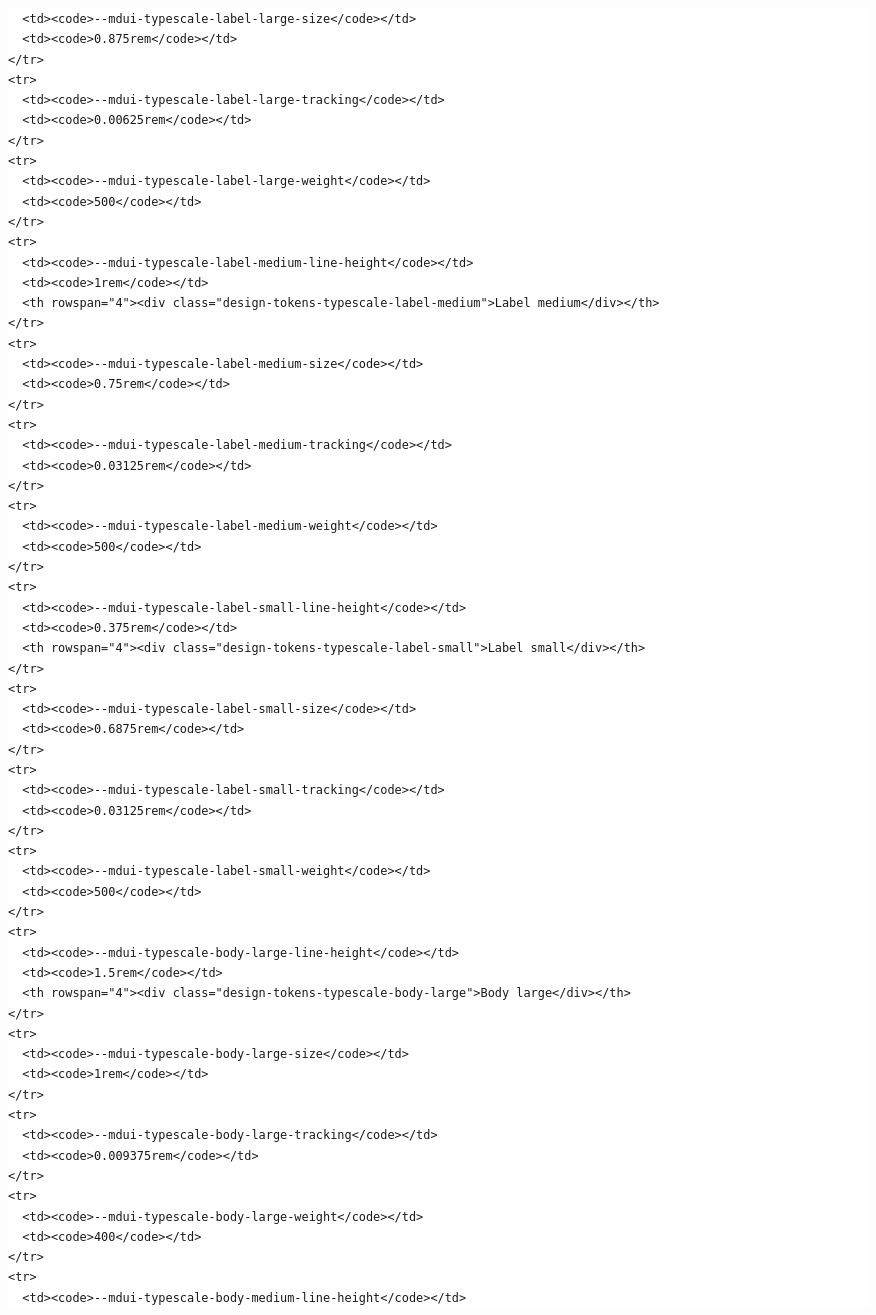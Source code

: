       <td><code>--mdui-typescale-label-large-size</code></td>
      <td><code>0.875rem</code></td>
    </tr>
    <tr>
      <td><code>--mdui-typescale-label-large-tracking</code></td>
      <td><code>0.00625rem</code></td>
    </tr>
    <tr>
      <td><code>--mdui-typescale-label-large-weight</code></td>
      <td><code>500</code></td>
    </tr>
    <tr>
      <td><code>--mdui-typescale-label-medium-line-height</code></td>
      <td><code>1rem</code></td>
      <th rowspan="4"><div class="design-tokens-typescale-label-medium">Label medium</div></th>
    </tr>
    <tr>
      <td><code>--mdui-typescale-label-medium-size</code></td>
      <td><code>0.75rem</code></td>
    </tr>
    <tr>
      <td><code>--mdui-typescale-label-medium-tracking</code></td>
      <td><code>0.03125rem</code></td>
    </tr>
    <tr>
      <td><code>--mdui-typescale-label-medium-weight</code></td>
      <td><code>500</code></td>
    </tr>
    <tr>
      <td><code>--mdui-typescale-label-small-line-height</code></td>
      <td><code>0.375rem</code></td>
      <th rowspan="4"><div class="design-tokens-typescale-label-small">Label small</div></th>
    </tr>
    <tr>
      <td><code>--mdui-typescale-label-small-size</code></td>
      <td><code>0.6875rem</code></td>
    </tr>
    <tr>
      <td><code>--mdui-typescale-label-small-tracking</code></td>
      <td><code>0.03125rem</code></td>
    </tr>
    <tr>
      <td><code>--mdui-typescale-label-small-weight</code></td>
      <td><code>500</code></td>
    </tr>
    <tr>
      <td><code>--mdui-typescale-body-large-line-height</code></td>
      <td><code>1.5rem</code></td>
      <th rowspan="4"><div class="design-tokens-typescale-body-large">Body large</div></th>
    </tr>
    <tr>
      <td><code>--mdui-typescale-body-large-size</code></td>
      <td><code>1rem</code></td>
    </tr>
    <tr>
      <td><code>--mdui-typescale-body-large-tracking</code></td>
      <td><code>0.009375rem</code></td>
    </tr>
    <tr>
      <td><code>--mdui-typescale-body-large-weight</code></td>
      <td><code>400</code></td>
    </tr>
    <tr>
      <td><code>--mdui-typescale-body-medium-line-height</code></td>